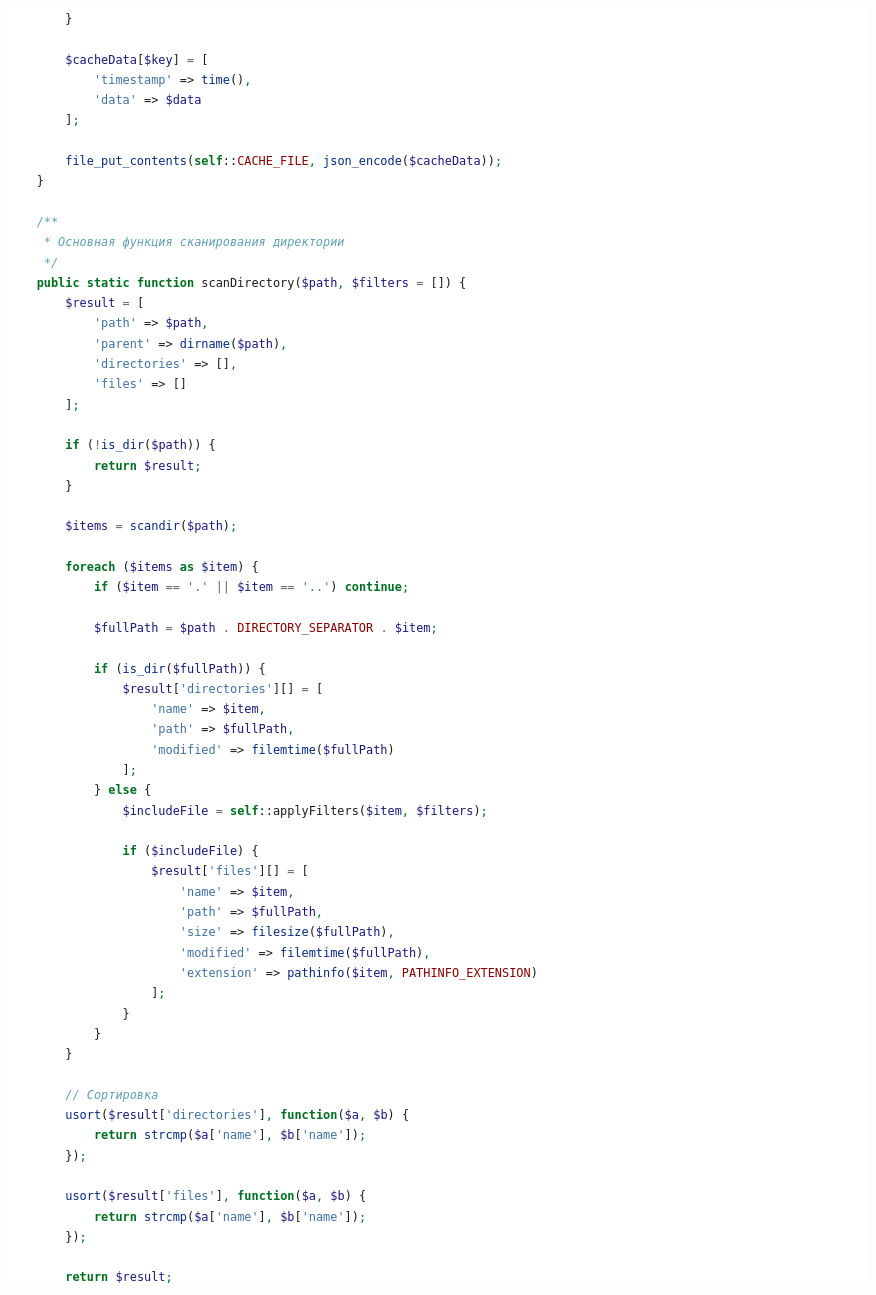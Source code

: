 ```php
        }

        $cacheData[$key] = [
            'timestamp' => time(),
            'data' => $data
        ];

        file_put_contents(self::CACHE_FILE, json_encode($cacheData));
    }

    /**
     * Основная функция сканирования директории
     */
    public static function scanDirectory($path, $filters = []) {
        $result = [
            'path' => $path,
            'parent' => dirname($path),
            'directories' => [],
            'files' => []
        ];

        if (!is_dir($path)) {
            return $result;
        }

        $items = scandir($path);
        
        foreach ($items as $item) {
            if ($item == '.' || $item == '..') continue;
            
            $fullPath = $path . DIRECTORY_SEPARATOR . $item;
            
            if (is_dir($fullPath)) {
                $result['directories'][] = [
                    'name' => $item,
                    'path' => $fullPath,
                    'modified' => filemtime($fullPath)
                ];
            } else {
                $includeFile = self::applyFilters($item, $filters);
                
                if ($includeFile) {
                    $result['files'][] = [
                        'name' => $item,
                        'path' => $fullPath,
                        'size' => filesize($fullPath),
                        'modified' => filemtime($fullPath),
                        'extension' => pathinfo($item, PATHINFO_EXTENSION)
                    ];
                }
            }
        }
        
        // Сортировка
        usort($result['directories'], function($a, $b) {
            return strcmp($a['name'], $b['name']);
        });
        
        usort($result['files'], function($a, $b) {
            return strcmp($a['name'], $b['name']);
        });
        
        return $result;
```
